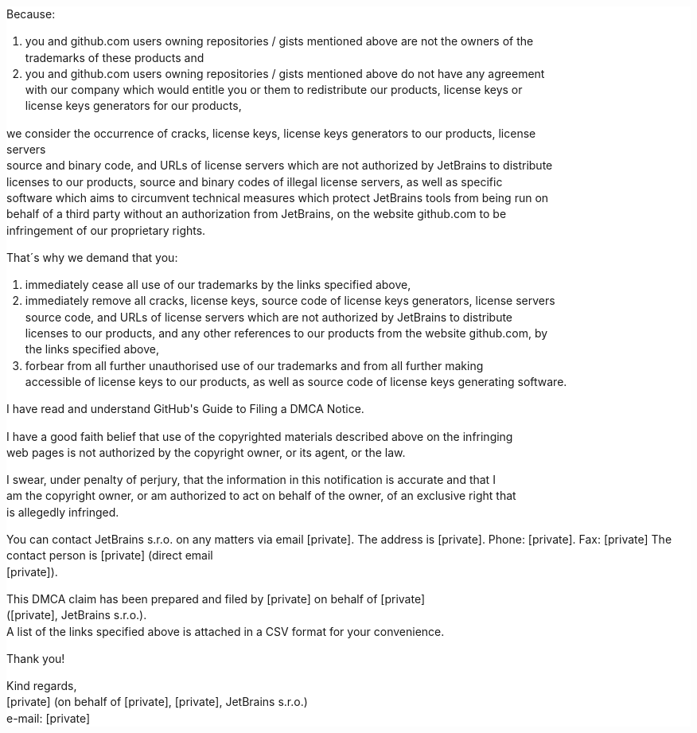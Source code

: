   
Because:   
1) you and github.com users owning repositories / gists mentioned above are not the owners of the   
trademarks of these products and   
2) you and github.com users owning repositories / gists mentioned above do not have any agreement   
with our company which would entitle you or them to redistribute our products, license keys or   
license keys generators for our products,  
  
we consider the occurrence of cracks, license keys, license keys generators to our products, license   
servers   
source and binary code, and URLs of license servers which are not authorized by JetBrains to distribute   
licenses to our products, source and binary codes of illegal license servers, as well as specific   
software which aims to circumvent technical measures which protect JetBrains tools from being run on   
behalf of a third party without an authorization from JetBrains, on the website github.com to be   
infringement of our proprietary rights.  
  
That´s why we demand that you:   
1) immediately cease all use of our trademarks by the links specified above,   
2) immediately remove all cracks, license keys, source code of license keys generators, license servers   
source code, and URLs of license servers which are not authorized by JetBrains to distribute   
licenses to our products, and any other references to our products from the website github.com, by   
the links specified above,   
3) forbear from all further unauthorised use of our trademarks and from all further making   
accessible of license keys to our products, as well as source code of license keys generating software.  
  
I have read and understand GitHub's Guide to Filing a DMCA Notice.  
  
I have a good faith belief that use of the copyrighted materials described above on the infringing   
web pages is not authorized by the copyright owner, or its agent, or the law.  
  
I swear, under penalty of perjury, that the information in this notification is accurate and that I   
am the copyright owner, or am authorized to act on behalf of the owner, of an exclusive right that   
is allegedly infringed.  
  
You can contact JetBrains s.r.o. on any matters via email [private]. The address is [private]. Phone: [private]. Fax: [private] The contact person is [private] (direct email   
[private]).  
  
This DMCA claim has been prepared and filed by [private] on behalf of [private]   
([private], JetBrains s.r.o.).   
A list of the links specified above is attached in a CSV format for your convenience.  
  
Thank you!  
  
Kind regards,   
[private] (on behalf of [private], [private], JetBrains s.r.o.)   
e-mail: [private]  
